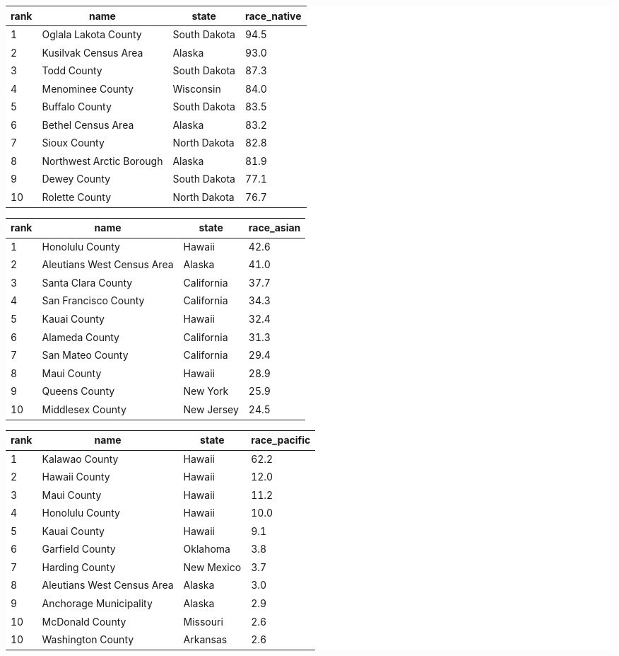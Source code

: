 | rank |           name           |    state     | race_native |
|------|--------------------------|--------------|-------------|
|    1 | Oglala Lakota County     | South Dakota |        94.5|
|    2 | Kusilvak Census Area     | Alaska       |        93.0|
|    3 | Todd County              | South Dakota |        87.3|
|    4 | Menominee County         | Wisconsin    |        84.0|
|    5 | Buffalo County           | South Dakota |        83.5|
|    6 | Bethel Census Area       | Alaska       |        83.2|
|    7 | Sioux County             | North Dakota |        82.8|
|    8 | Northwest Arctic Borough | Alaska       |        81.9|
|    9 | Dewey County             | South Dakota |        77.1|
|   10 | Rolette County           | North Dakota |        76.7|

| rank |            name            |   state    | race_asian |
|------|----------------------------|------------|------------|
|    1 | Honolulu County            | Hawaii     |       42.6|
|    2 | Aleutians West Census Area | Alaska     |       41.0|
|    3 | Santa Clara County         | California |       37.7|
|    4 | San Francisco County       | California |       34.3|
|    5 | Kauai County               | Hawaii     |       32.4|
|    6 | Alameda County             | California |       31.3|
|    7 | San Mateo County           | California |       29.4|
|    8 | Maui County                | Hawaii     |       28.9|
|    9 | Queens County              | New York   |       25.9|
|   10 | Middlesex County           | New Jersey |       24.5|

| rank |            name            |   state    | race_pacific |
|------|----------------------------|------------|--------------|
|    1 | Kalawao County             | Hawaii     |         62.2|
|    2 | Hawaii County              | Hawaii     |         12.0|
|    3 | Maui County                | Hawaii     |         11.2|
|    4 | Honolulu County            | Hawaii     |         10.0|
|    5 | Kauai County               | Hawaii     |          9.1|
|    6 | Garfield County            | Oklahoma   |          3.8|
|    7 | Harding County             | New Mexico |          3.7|
|    8 | Aleutians West Census Area | Alaska     |          3.0|
|    9 | Anchorage Municipality     | Alaska     |          2.9|
|   10 | McDonald County            | Missouri   |          2.6|
|   10 | Washington County          | Arkansas   |          2.6|
